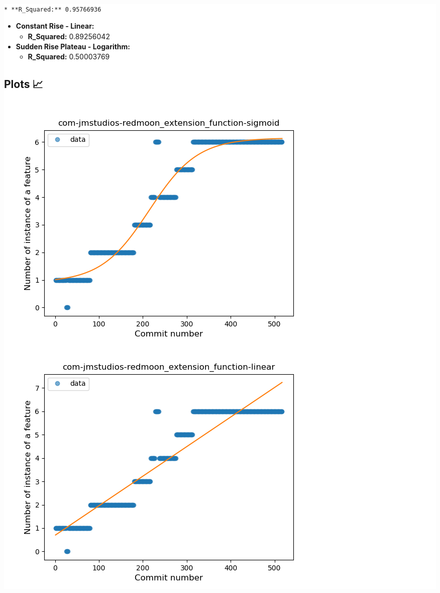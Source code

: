     * **R_Squared:** 0.95766936
* **Constant Rise - Linear:** ![equation](http://latex.codecogs.com/svg.latex?0.012656x%20&plus;%200.693064)
    * **R_Squared:** 0.89256042
* **Sudden Rise Plateau - Logarithm:** ![equation](http://latex.codecogs.com/svg.latex?1.000012%5Clog_%7B3.55449%7D%28x%29%20&plus;%200.0)
    * **R_Squared:** 0.50003769

**Plots** :chart_with_upwards_trend:
-----

![com-jmstudios-redmoon T7](../plots/com-jmstudios-redmoon_extension_function_T7.png)
![com-jmstudios-redmoon T1](../plots/com-jmstudios-redmoon_extension_function_T1.png)